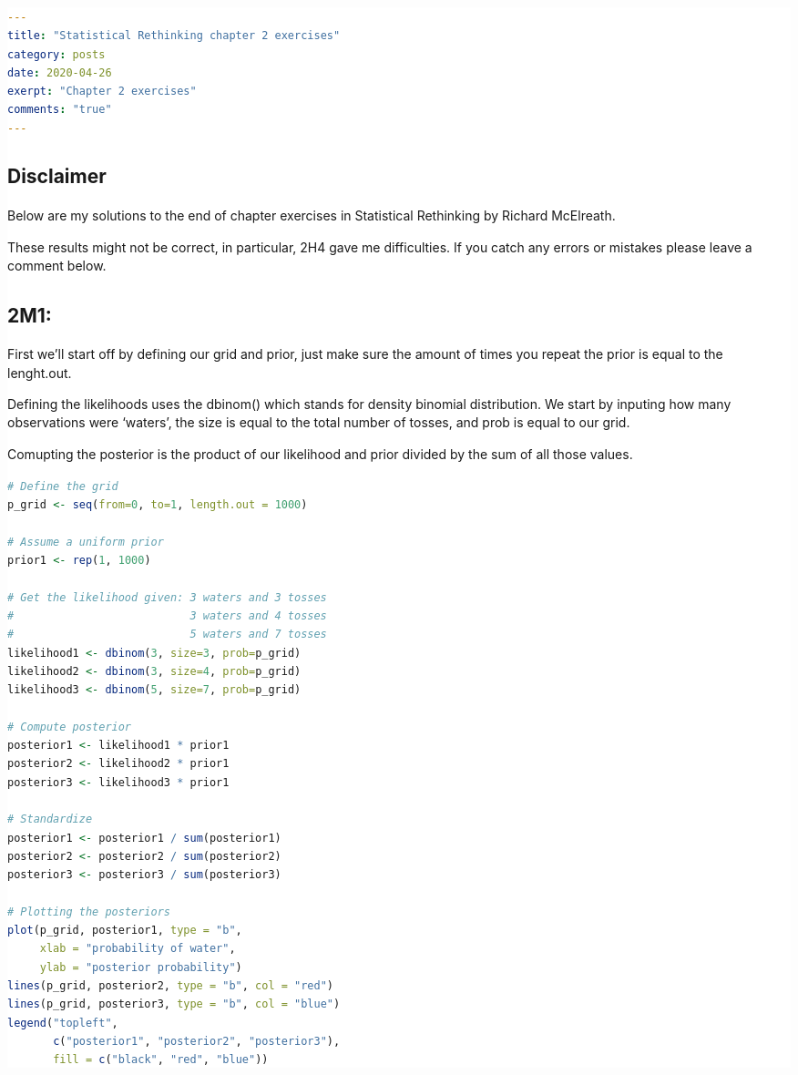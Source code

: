 ```yaml
---
title: "Statistical Rethinking chapter 2 exercises"
category: posts
date: 2020-04-26
exerpt: "Chapter 2 exercises"
comments: "true"
---
```


## Disclaimer

Below are my solutions to the end of chapter exercises in Statistical
Rethinking by Richard McElreath.

These results might not be correct, in particular, 2H4 gave me
difficulties. If you catch any errors or mistakes please leave a comment
below.

## 2M1:

First we’ll start off by defining our grid and prior, just make sure the
amount of times you repeat the prior is equal to the lenght.out.

Defining the likelihoods uses the dbinom() which stands for density
binomial distribution. We start by inputing how many observations were
‘waters’, the size is equal to the total number of tosses, and prob is
equal to our grid.

Comupting the posterior is the product of our likelihood and prior
divided by the sum of all those values.

``` r
# Define the grid
p_grid <- seq(from=0, to=1, length.out = 1000)

# Assume a uniform prior 
prior1 <- rep(1, 1000)

# Get the likelihood given: 3 waters and 3 tosses
#                           3 waters and 4 tosses
#                           5 waters and 7 tosses
likelihood1 <- dbinom(3, size=3, prob=p_grid)
likelihood2 <- dbinom(3, size=4, prob=p_grid)
likelihood3 <- dbinom(5, size=7, prob=p_grid)

# Compute posterior
posterior1 <- likelihood1 * prior1
posterior2 <- likelihood2 * prior1
posterior3 <- likelihood3 * prior1

# Standardize
posterior1 <- posterior1 / sum(posterior1)
posterior2 <- posterior2 / sum(posterior2)
posterior3 <- posterior3 / sum(posterior3)

# Plotting the posteriors
plot(p_grid, posterior1, type = "b",
     xlab = "probability of water",
     ylab = "posterior probability")
lines(p_grid, posterior2, type = "b", col = "red")
lines(p_grid, posterior3, type = "b", col = "blue")
legend("topleft", 
       c("posterior1", "posterior2", "posterior3"),
       fill = c("black", "red", "blue"))
```